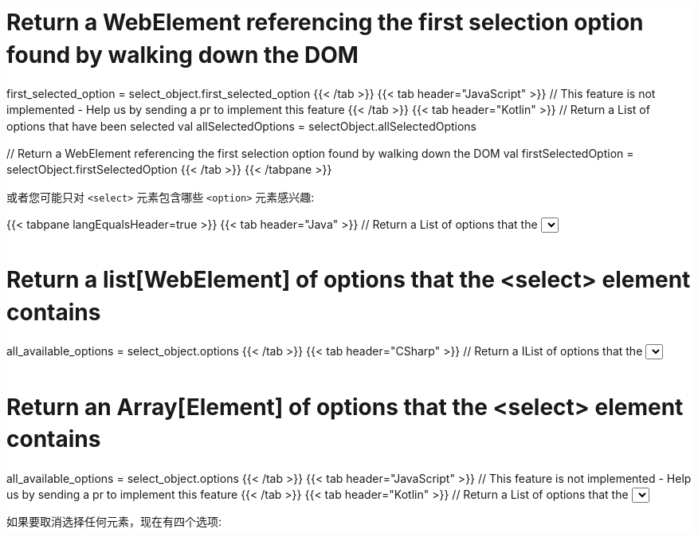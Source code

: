 # Return a WebElement referencing the first selection option found by walking down the DOM
first_selected_option = select_object.first_selected_option
  {{< /tab >}}
  {{< tab header="JavaScript" >}}
// This feature is not implemented - Help us by sending a pr to implement this feature
  {{< /tab >}}
  {{< tab header="Kotlin" >}}
// Return a List<WebElement> of options that have been selected
val allSelectedOptions = selectObject.allSelectedOptions

// Return a WebElement referencing the first selection option found by walking down the DOM
val firstSelectedOption = selectObject.firstSelectedOption
  {{< /tab >}}
{{< /tabpane >}}


或者您可能只对 `<select>` 元素包含哪些 `<option>` 元素感兴趣:

{{< tabpane langEqualsHeader=true >}}
  {{< tab header="Java" >}}
// Return a List<WebElement> of options that the <select> element contains
List<WebElement> allAvailableOptions = selectObject.getOptions();
  {{< /tab >}}
  {{< tab header="Python" >}}
# Return a list[WebElement] of options that the &lt;select&gt; element contains
all_available_options = select_object.options
  {{< /tab >}}
  {{< tab header="CSharp" >}}
// Return a IList<IWebElement> of options that the <select> element contains
IList<IWebElement> allAvailableOptions = selectObject.Options;
  {{< /tab >}}
  {{< tab header="Ruby" >}}
# Return an Array[Element] of options that the &lt;select&gt; element contains
all_available_options = select_object.options
  {{< /tab >}}
  {{< tab header="JavaScript" >}}
// This feature is not implemented - Help us by sending a pr to implement this feature
  {{< /tab >}}
  {{< tab header="Kotlin" >}}
// Return a List<WebElement> of options that the <select> element contains
val allAvailableOptions = selectObject.options
  {{< /tab >}}
{{< /tabpane >}}

如果要取消选择任何元素，现在有四个选项:
